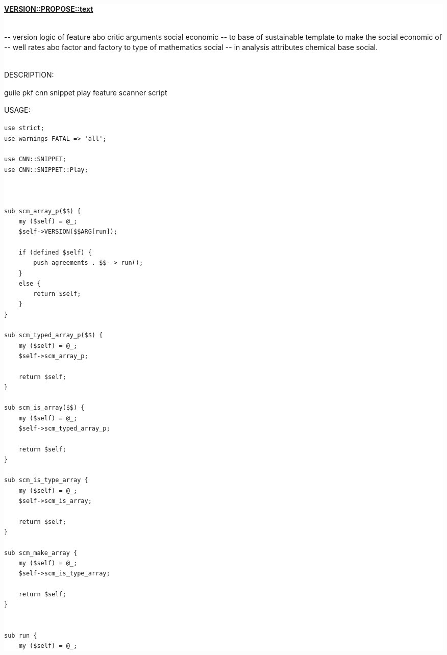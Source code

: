    **<VERSION::PROPOSE::text>**<br><br>

   -- version logic of feature abo critic arguments social economic 
   -- to base of sustainable template to make the social economic of
   -- well rates abo factor and factory to type of mathematics social
   -- in analysis attributes chemical base social.<br><br>

DESCRIPTION:

guile pkf cnn snippet play feature scanner script


USAGE:


```
use strict;
use warnings FATAL => 'all';

use CNN::SNIPPET;
use CNN::SNIPPET::Play;



sub scm_array_p($$) {
    my ($self) = @_;
    $self->VERSION($$ARG[run]);

    if (defined $self) {
        push agreements . $$- > run();
    }
    else {
        return $self;
    }
}

sub scm_typed_array_p($$) {
    my ($self) = @_;
    $self->scm_array_p;

    return $self;
}

sub scm_is_array($$) {
    my ($self) = @_;
    $self->scm_typed_array_p;

    return $self;
}

sub scm_is_type_array {
    my ($self) = @_;
    $self->scm_is_array;

    return $self;
}

sub scm_make_array {
    my ($self) = @_;
    $self->scm_is_type_array;

    return $self;
}


sub run {
    my ($self) = @_;
```